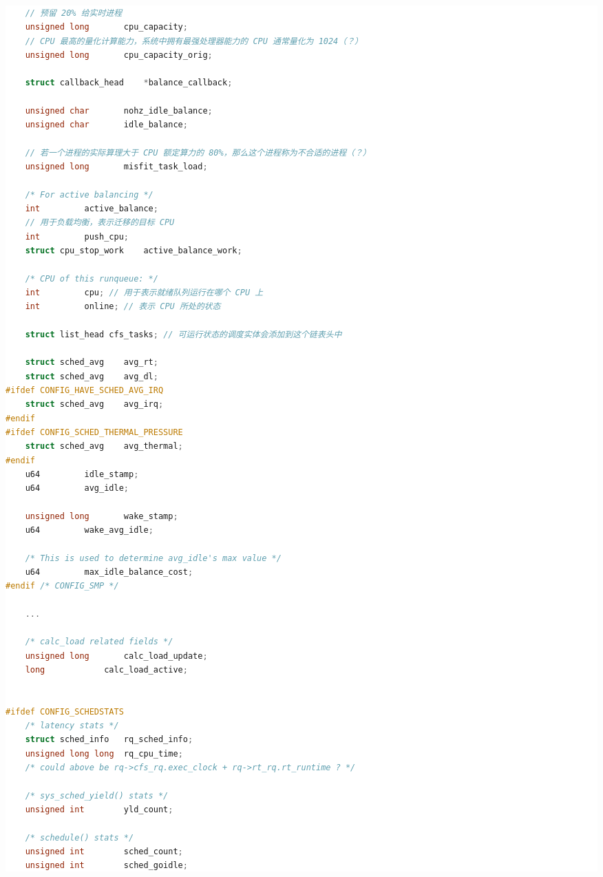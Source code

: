 ```c
    // 预留 20% 给实时进程
	unsigned long		cpu_capacity;
    // CPU 最高的量化计算能力，系统中拥有最强处理器能力的 CPU 通常量化为 1024（？）
	unsigned long		cpu_capacity_orig;

	struct callback_head	*balance_callback;

	unsigned char		nohz_idle_balance;
	unsigned char		idle_balance;

    // 若一个进程的实际算理大于 CPU 额定算力的 80%，那么这个进程称为不合适的进程（？）
	unsigned long		misfit_task_load;

	/* For active balancing */
	int			active_balance;
    // 用于负载均衡，表示迁移的目标 CPU
	int			push_cpu;
	struct cpu_stop_work	active_balance_work;

	/* CPU of this runqueue: */
	int			cpu; // 用于表示就绪队列运行在哪个 CPU 上
	int			online; // 表示 CPU 所处的状态

	struct list_head cfs_tasks; // 可运行状态的调度实体会添加到这个链表头中

	struct sched_avg	avg_rt;
	struct sched_avg	avg_dl;
#ifdef CONFIG_HAVE_SCHED_AVG_IRQ
	struct sched_avg	avg_irq;
#endif
#ifdef CONFIG_SCHED_THERMAL_PRESSURE
	struct sched_avg	avg_thermal;
#endif
	u64			idle_stamp;
	u64			avg_idle;

	unsigned long		wake_stamp;
	u64			wake_avg_idle;

	/* This is used to determine avg_idle's max value */
	u64			max_idle_balance_cost;
#endif /* CONFIG_SMP */

	...

	/* calc_load related fields */
	unsigned long		calc_load_update;
	long			calc_load_active;


#ifdef CONFIG_SCHEDSTATS
	/* latency stats */
	struct sched_info	rq_sched_info;
	unsigned long long	rq_cpu_time;
	/* could above be rq->cfs_rq.exec_clock + rq->rt_rq.rt_runtime ? */

	/* sys_sched_yield() stats */
	unsigned int		yld_count;

	/* schedule() stats */
	unsigned int		sched_count;
	unsigned int		sched_goidle;

```